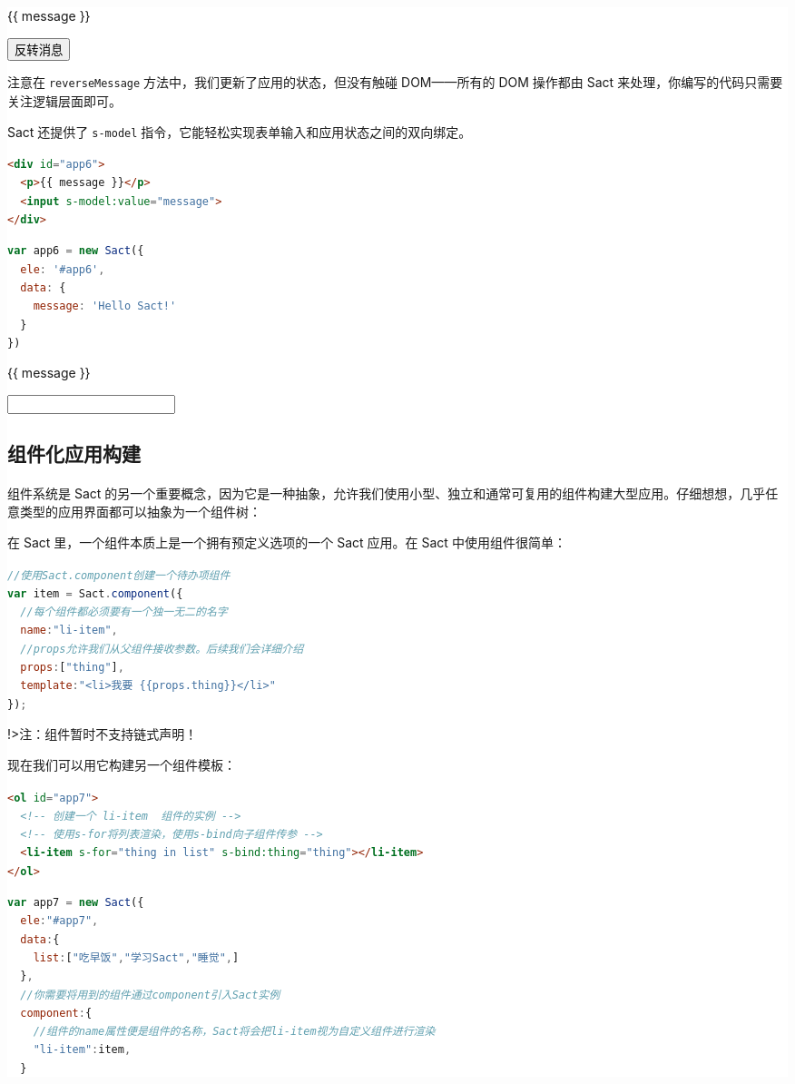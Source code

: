 <div id="app5" class="demo">
  <p>{{ message }}</p>
  <button s-on:click="reverseMessage">反转消息</button>
</div>

注意在 `reverseMessage` 方法中，我们更新了应用的状态，但没有触碰 DOM——所有的 DOM 操作都由 Sact 来处理，你编写的代码只需要关注逻辑层面即可。

Sact 还提供了 `s-model` 指令，它能轻松实现表单输入和应用状态之间的双向绑定。


```html
<div id="app6">
  <p>{{ message }}</p>
  <input s-model:value="message">
</div>
```

```javascript
var app6 = new Sact({
  ele: '#app6',
  data: {
    message: 'Hello Sact!'
  }
})
```

<div id="app6" class="demo">
  <p>{{ message }}</p>
  <input s-model:value="message">
</div>


## 组件化应用构建
组件系统是 Sact 的另一个重要概念，因为它是一种抽象，允许我们使用小型、独立和通常可复用的组件构建大型应用。仔细想想，几乎任意类型的应用界面都可以抽象为一个组件树：

在 Sact 里，一个组件本质上是一个拥有预定义选项的一个 Sact 应用。在 Sact 中使用组件很简单：

```javascript
//使用Sact.component创建一个待办项组件
var item = Sact.component({
  //每个组件都必须要有一个独一无二的名字
  name:"li-item",
  //props允许我们从父组件接收参数。后续我们会详细介绍
  props:["thing"],
  template:"<li>我要 {{props.thing}}</li>"
});
```

!>注：组件暂时不支持链式声明！

现在我们可以用它构建另一个组件模板：

```html
<ol id="app7">
  <!-- 创建一个 li-item  组件的实例 -->
  <!-- 使用s-for将列表渲染，使用s-bind向子组件传参 -->
  <li-item s-for="thing in list" s-bind:thing="thing"></li-item>
</ol>
```
```javascript
var app7 = new Sact({
  ele:"#app7",
  data:{
    list:["吃早饭","学习Sact","睡觉",]
  },
  //你需要将用到的组件通过component引入Sact实例
  component:{
    //组件的name属性便是组件的名称，Sact将会把li-item视为自定义组件进行渲染
    "li-item":item,
  }
```
